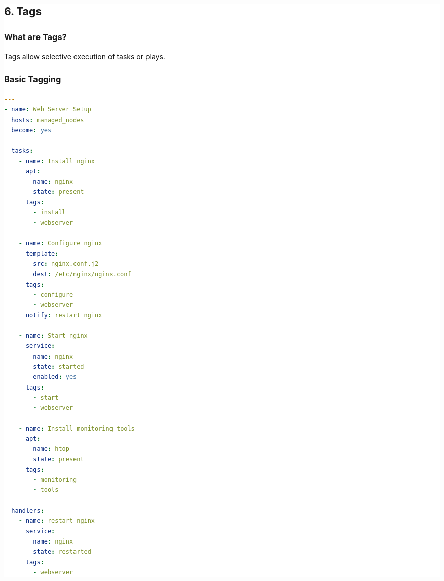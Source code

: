 
## 6. Tags

### What are Tags?
Tags allow selective execution of tasks or plays.

### Basic Tagging
```yaml
---
- name: Web Server Setup
  hosts: managed_nodes
  become: yes
  
  tasks:
    - name: Install nginx
      apt:
        name: nginx
        state: present
      tags:
        - install
        - webserver
        
    - name: Configure nginx
      template:
        src: nginx.conf.j2
        dest: /etc/nginx/nginx.conf
      tags:
        - configure
        - webserver
      notify: restart nginx
        
    - name: Start nginx
      service:
        name: nginx
        state: started
        enabled: yes
      tags:
        - start
        - webserver
        
    - name: Install monitoring tools
      apt:
        name: htop
        state: present
      tags:
        - monitoring
        - tools
        
  handlers:
    - name: restart nginx
      service:
        name: nginx
        state: restarted
      tags:
        - webserver
```

